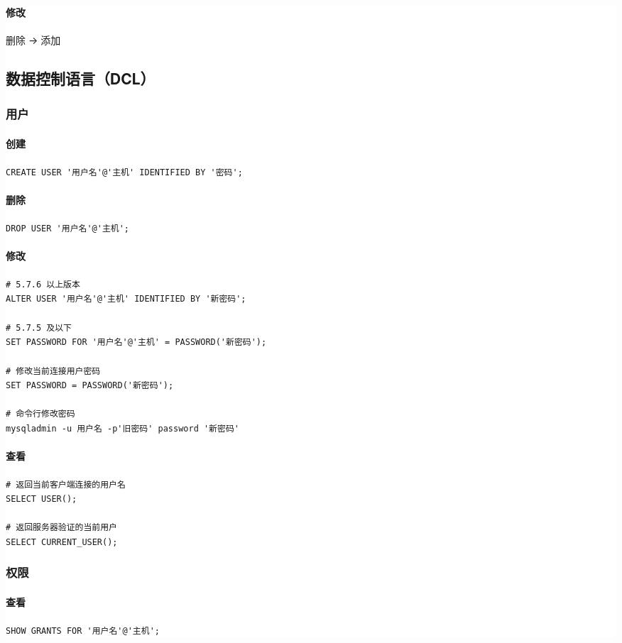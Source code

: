 #### 修改

删除 -> 添加



## 数据控制语言（DCL）

### 用户

#### 创建

```mysql
CREATE USER '用户名'@'主机' IDENTIFIED BY '密码';
```

#### 删除

```mysql
DROP USER '用户名'@'主机';
```

#### 修改

```mysql
# 5.7.6 以上版本
ALTER USER '用户名'@'主机' IDENTIFIED BY '新密码';

# 5.7.5 及以下
SET PASSWORD FOR '用户名'@'主机' = PASSWORD('新密码');

# 修改当前连接用户密码
SET PASSWORD = PASSWORD('新密码');

# 命令行修改密码
mysqladmin -u 用户名 -p'旧密码' password '新密码'
```

#### 查看

```mysql
# 返回当前客户端连接的用户名
SELECT USER();

# 返回服务器验证的当前用户
SELECT CURRENT_USER();
```



### 权限

#### 查看

```mysql
SHOW GRANTS FOR '用户名'@'主机';
```

